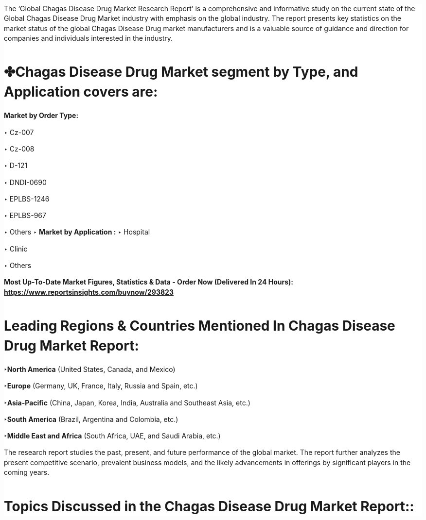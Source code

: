 The ‘Global Chagas Disease Drug Market Research Report’ is a comprehensive and informative study on the current state of the Global Chagas Disease Drug Market industry with emphasis on the global industry. The report presents key statistics on the market status of the global Chagas Disease Drug market manufacturers and is a valuable source of guidance and direction for companies and individuals interested in the industry.

# <strong>✤Chagas Disease Drug Market segment by Type, and Application covers are:</strong>

<strong>Market by Order Type: </strong>

‣ Cz-007

‣ Cz-008

‣ D-121

‣ DNDI-0690

‣ EPLBS-1246

‣ EPLBS-967

‣ Others
‣ 
<strong>Market by Application :</strong>
‣ Hospital

‣ Clinic

‣ Others

<strong>Most Up-To-Date Market Figures, Statistics & Data - Order Now (Delivered In 24 Hours): <a href=https://www.reportsinsights.com/buynow/293823>https://www.reportsinsights.com/buynow/293823</a></strong>

# <strong>Leading Regions &amp; Countries Mentioned In Chagas Disease Drug Market Report:</strong>

<strong>‣North America</strong> (United States, Canada, and Mexico)

<strong>‣Europe</strong> (Germany, UK, France, Italy, Russia and Spain, etc.)

<strong>‣Asia-Pacific</strong> (China, Japan, Korea, India, Australia and Southeast Asia, etc.)

<strong>‣South America</strong> (Brazil, Argentina and Colombia, etc.)

<strong>‣Middle East and Africa</strong> (South Africa, UAE, and Saudi Arabia, etc.)

The research report studies the past, present, and future performance of the global market. The report further analyzes the present competitive scenario, prevalent business models, and the likely advancements in offerings by significant players in the coming years.

# <strong>Topics Discussed in the Chagas Disease Drug Market Report::</strong>
